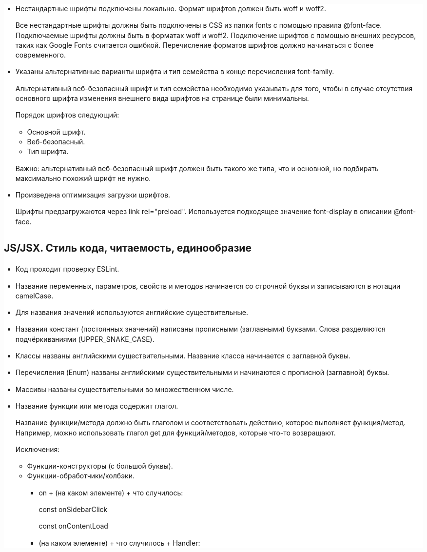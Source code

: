 - Нестандартные шрифты подключены локально. Формат шрифтов должен быть woff и woff2.

  Все нестандартные шрифты должны быть подключены в CSS из папки fonts с помощью правила @font-face.
  Подключаемые шрифты должны быть в форматах woff и woff2.
  Подключение шрифтов с помощью внешних ресурсов, таких как Google Fonts считается ошибкой.
  Перечисление форматов шрифтов должно начинаться с более современного.

- Указаны альтернативные варианты шрифта и тип семейства в конце перечисления font-family.

  Альтернативный веб-безопасный шрифт и тип семейства необходимо указывать для того, чтобы в случае
  отсутствия основного шрифта изменения внешнего вида шрифтов на странице были минимальны.

  Порядок шрифтов следующий:
  - Основной шрифт.
  - Веб-безопасный.
  - Тип шрифта.

  Важно: альтернативный веб-безопасный шрифт должен быть такого же типа, что и основной, но подбирать
  максимально похожий шрифт не нужно.

- Произведена оптимизация загрузки шрифтов.

  Шрифты предзагружаются через link rel="preload".
  Используется подходящее значение font-display в описании @font-face.

## JS/JSX. Стиль кода, читаемость, единообразие

- Код проходит проверку ESLint.

- Название переменных, параметров, свойств и методов начинается со строчной буквы и записываются в нотации camelCase.

- Для названия значений используются английские существительные.

- Названия констант (постоянных значений) написаны прописными (заглавными) буквами.
Слова разделяются подчёркиваниями (UPPER_SNAKE_CASE).

- Классы названы английскими существительными. Название класса начинается с заглавной буквы.

- Перечисления (Enum) названы английскими существительными и начинаются с прописной (заглавной) буквы.

- Массивы названы существительными во множественном числе.

- Название функции или метода содержит глагол.

  Название функции/метода должно быть глаголом и соответствовать действию, которое выполняет функция/метод. Например, можно использовать глагол get для функций/методов, которые что-то возвращают.

  Исключения:

  - Функции-конструкторы (с большой буквы).
  - Функции-обработчики/колбэки.
    - on + (на каком элементе) + что случилось:

      const onSidebarClick

      const onContentLoad

    - (на каком элементе) + что случилось + Handler:
